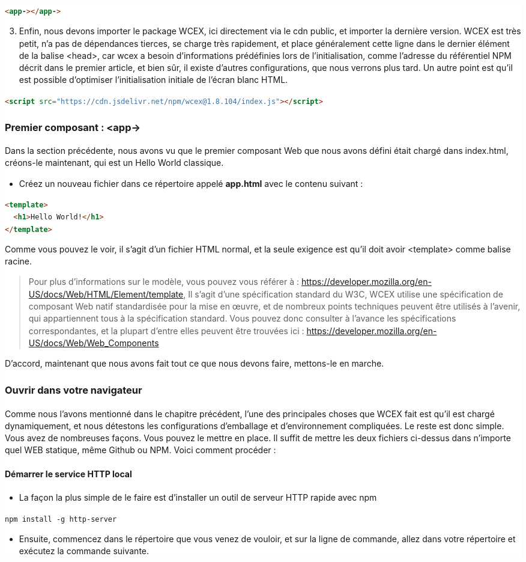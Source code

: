 ```html
<app-></app->
```

3. Enfin, nous devons importer le package WCEX, ici directement via le cdn public, et importer la dernière version. WCEX est très petit, n’a pas de dépendances tierces, se charge très rapidement, et place généralement cette ligne dans le dernier élément de la balise \<head\>, car wcex a besoin d’informations prédéfinies lors de l’initialisation, comme l’adresse du référentiel NPM décrit dans le premier article, et bien sûr, il existe d’autres configurations, que nous verrons plus tard. Un autre point est qu’il est possible d’optimiser l’initialisation initiale de l’écran blanc HTML.

```html
<script src="https://cdn.jsdelivr.net/npm/wcex@1.8.104/index.js"></script>
```

### Premier composant : **\<app-\>**

Dans la section précédente, nous avons vu que le premier composant Web que nous avons défini était chargé dans index.html, créons-le maintenant, qui est un Hello World classique.

- Créez un nouveau fichier dans ce répertoire appelé **app.html** avec le contenu suivant :

```html
<template>
  <h1>Hello World!</h1>
</template>
```

Comme vous pouvez le voir, il s’agit d’un fichier HTML normal, et la seule exigence est qu’il doit avoir \<template\> comme balise racine.

> Pour plus d’informations sur le modèle, vous pouvez vous référer à : https://developer.mozilla.org/en-US/docs/Web/HTML/Element/template, Il s’agit d’une spécification standard du W3C, WCEX utilise une spécification de composant Web natif standardisée pour la mise en œuvre, et de nombreux points techniques peuvent être utilisés à l’avenir, qui appartiennent tous à la spécification standard. Vous pouvez donc consulter à l’avance les spécifications correspondantes, et la plupart d’entre elles peuvent être trouvées ici : https://developer.mozilla.org/en-US/docs/Web/Web_Components

D’accord, maintenant que nous avons fait tout ce que nous devons faire, mettons-le en marche.

### Ouvrir dans votre navigateur

Comme nous l’avons mentionné dans le chapitre précédent, l’une des principales choses que WCEX fait est qu’il est chargé dynamiquement, et nous détestons les configurations d’emballage et d’environnement compliquées. Le reste est donc simple. Vous avez de nombreuses façons. Vous pouvez le mettre en place. Il suffit de mettre les deux fichiers ci-dessus dans n’importe quel WEB statique, même Github ou NPM. Voici comment procéder :

#### Démarrer le service HTTP local

- La façon la plus simple de le faire est d’installer un outil de serveur HTTP rapide avec npm

```shell
npm install -g http-server
```

- Ensuite, commencez dans le répertoire que vous venez de vouloir, et sur la ligne de commande, allez dans votre répertoire et exécutez la commande suivante.
